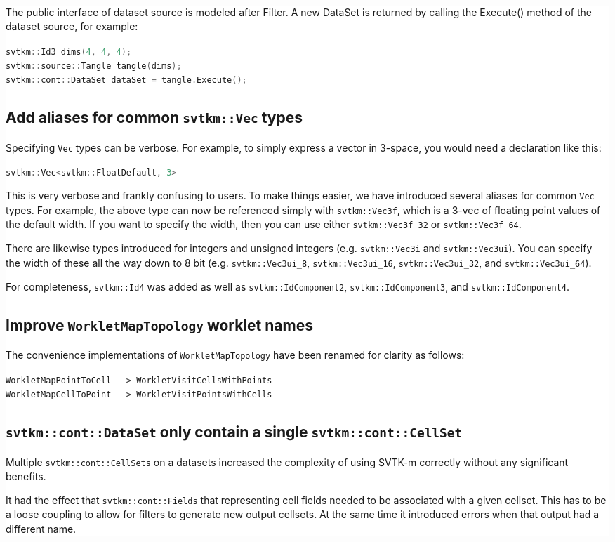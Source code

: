 The public interface of dataset source is modeled after Filter. A new DataSet
is returned by calling the Execute() method of the dataset source, for example:

```cpp
svtkm::Id3 dims(4, 4, 4);
svtkm::source::Tangle tangle(dims);
svtkm::cont::DataSet dataSet = tangle.Execute();
```

## Add aliases for common `svtkm::Vec` types

Specifying `Vec` types can be verbose. For example, to simply express a
vector in 3-space, you would need a declaration like this:

``` cpp
svtkm::Vec<svtkm::FloatDefault, 3>
```

This is very verbose and frankly confusing to users. To make things easier,
we have introduced several aliases for common `Vec` types. For example, the
above type can now be referenced simply with `svtkm::Vec3f`, which is a
3-vec of floating point values of the default width. If you want to specify
the width, then you can use either `svtkm::Vec3f_32` or `svtkm::Vec3f_64`.

There are likewise types introduced for integers and unsigned integers
(e.g. `svtkm::Vec3i` and `svtkm::Vec3ui`). You can specify the width of these
all the way down to 8 bit (e.g. `svtkm::Vec3ui_8`, `svtkm::Vec3ui_16`,
`svtkm::Vec3ui_32`, and `svtkm::Vec3ui_64`).

For completeness, `svtkm::Id4` was added as well as `svtkm::IdComponent2`,
`svtkm::IdComponent3`, and `svtkm::IdComponent4`.

## Improve `WorkletMapTopology` worklet names

The convenience implementations of `WorkletMapTopology` have been renamed for
clarity as follows:

```
WorkletMapPointToCell --> WorkletVisitCellsWithPoints
WorkletMapCellToPoint --> WorkletVisitPointsWithCells
```

## `svtkm::cont::DataSet` only contain a single `svtkm::cont::CellSet`

Multiple `svtkm::cont::CellSets` on a datasets increased the
complexity of using SVTK-m correctly without any significant
benefits.

It had the effect that `svtkm::cont::Fields` that representing
cell fields needed to be associated with a given cellset. This
has to be a loose coupling to allow for filters to generate
new output cellsets. At the same time it introduced errors when
that output had a different name.
